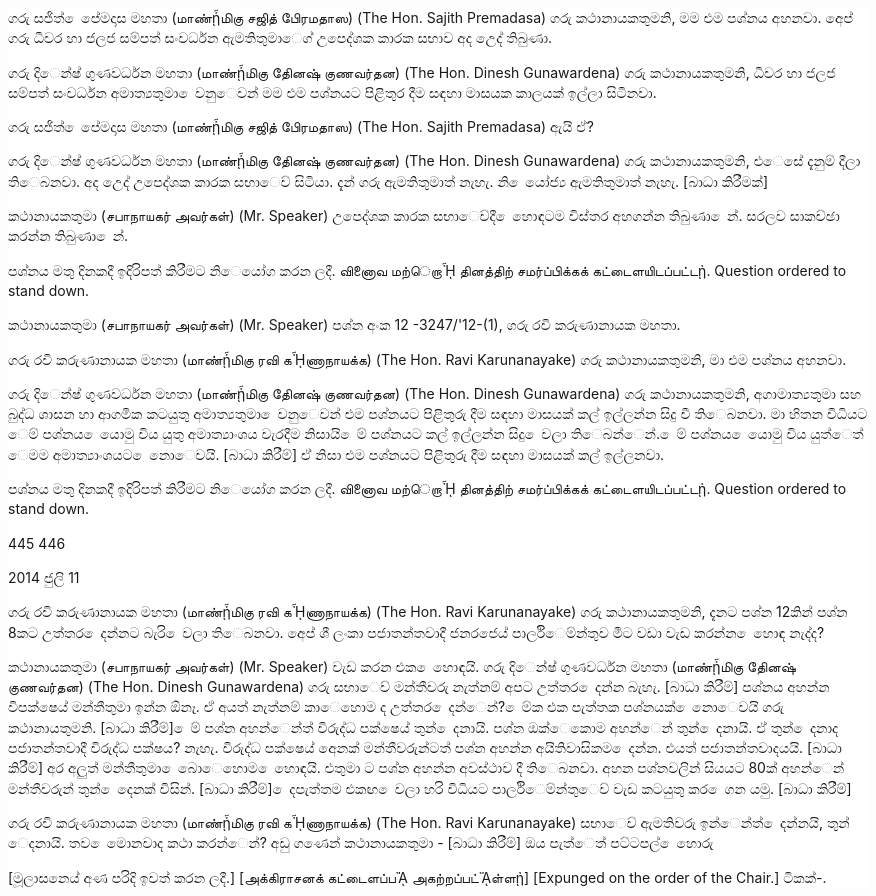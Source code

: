 ගරු සජිත් ෙපේමදාස මහතා (மாண்ᾗமிகு சஜித் பிேரமதாஸ) (The Hon. Sajith Premadasa) ගරු කථානායකතුමනි, මම එම පශ්නය අහනවා. අෙප් ගරු ධීවර හා ජලජ සම්පත් සංවර්ධන ඇමතිතුමාෙග් උපෙද්ශක කාරක සභාව අද උෙද් තිබුණා.

ගරු දිෙන්ෂ් ගුණවර්ධන මහතා (மாண்ᾗமிகு திேனஷ் குணவர்தன) (The Hon. Dinesh Gunawardena) ගරු කථානායකතුමනි, ධීවර හා ජලජ සම්පත් සංවර්ධන අමාත්‍යතුමා ෙවනුෙවන් මම එම පශ්නයට පිළිතුර දීම සඳහා මාසයක කාලයක් ඉල්ලා සිටිනවා.

ගරු සජිත් ෙපේමදාස මහතා (மாண்ᾗமிகு சஜித் பிேரமதாஸ) (The Hon. Sajith Premadasa) ඇයි ඒ?

ගරු දිෙන්ෂ් ගුණවර්ධන මහතා (மாண்ᾗமிகு திேனஷ் குணவர்தன) (The Hon. Dinesh Gunawardena) ගරු කථානායකතුමනි, එෙසේ දැනුම් දීලා තිෙබනවා. අද උෙද් උපෙද්ශක කාරක සභාෙව් සිටියා. දැන් ගරු ඇමතිතුමාත් නැහැ. නි ෙයෝජ්‍ය ඇමතිතුමාත් නැහැ. [බාධා කිරීමක්]

කථානායකතුමා (சபாநாயகர் அவர்கள்) (Mr. Speaker) උපෙද්ශක කාරක සභාෙව්දී ෙහොඳටම විස්තර අහගන්න තිබුණා ෙන්. සරලව සාකච්ඡා කරන්න තිබුණා ෙන්.

පශ්නය මතු දිනකදී ඉදිරිපත් කිරීමට නිෙයෝග කරන ලදී. வினாைவ மற்ெறாᾞ தினத்திற் சமர்ப்பிக்கக் கட்டைளயிடப்பட்டᾐ. Question ordered to stand down.

කථානායකතුමා (சபாநாயகர் அவர்கள்) (Mr. Speaker) පශ්න අංක 12 -3247/'12-(1), ගරු රවි කරුණානායක මහතා.

ගරු රවි කරුණානායක මහතා (மாண்ᾗமிகு ரவி கᾞணாநாயக்க) (The Hon. Ravi Karunanayake) ගරු කථානායකතුමනි, මා එම පශ්නය අහනවා.

ගරු දිෙන්ෂ් ගුණවර්ධන මහතා (மாண்ᾗமிகு திேனஷ் குணவர்தன) (The Hon. Dinesh Gunawardena) ගරු කථානායකතුමනි, අගාමාත්‍යතුමා සහ බුද්ධ ශාසන හා ආගමික කටයුතු අමාත්‍යතුමා ෙවනුෙවන් එම පශ්නයට පිළිතුරු දීම සඳහා මාසයක් කල් ඉල්ලන්න සිදු වී තිෙබනවා. මා හිතන විධියට ෙම් පශ්නය ෙයොමු විය යුතු අමාත්‍යාංශය වැරදීම නිසායි ෙම් පශ්නයට කල් ඉල්ලන්න සිදු ෙවලා තිෙබන්ෙන්. ෙම් පශ්නය ෙයොමු විය යුත්ෙත් ෙමම අමාත්‍යාංශයට ෙනොෙවයි. [බාධා කිරීම්] ඒ නිසා එම පශ්නයට පිළිතුරු දීම සඳහා මාසයක් කල් ඉල්ලනවා.

පශ්නය මතු දිනකදී ඉදිරිපත් කිරීමට නිෙයෝග කරන ලදී. வினாைவ மற்ெறாᾞ தினத்திற் சமர்ப்பிக்கக் கட்டைளயிடப்பட்டᾐ. Question ordered to stand down.

445 446

2014 ජුලි 11

ගරු රවි කරුණානායක මහතා (மாண்ᾗமிகு ரவி கᾞணாநாயக்க) (The Hon. Ravi Karunanayake) ගරු කථානායකතුමනි, දැනට පශ්න 12කින් පශ්න 8කට උත්තර ෙදන්නට බැරි ෙවලා තිෙබනවා. අෙප් ශී ලංකා පජාතන්තවාදී ජනරජෙය් පාර්ලිෙම්න්තුව මීට වඩා වැඩ කරන්න ෙහොඳ නැද්ද?

කථානායකතුමා (சபாநாயகர் அவர்கள்) (Mr. Speaker) වැඩ කරන එක ෙහොඳයි. ගරු දිෙන්ෂ් ගුණවර්ධන මහතා (மாண்ᾗமிகு திேனஷ் குணவர்தன) (The Hon. Dinesh Gunawardena) ගරු සභාෙව් මන්තීවරු නැත්නම් අපට උත්තර ෙදන්න බැහැ. [බාධා කිරීම්] පශ්නය අහන්න විපක්ෂෙය් මන්තීතුමා ඉන්න ඕනෑ. ඒ අයත් නැත්නම් කාෙහොම ද උත්තර ෙදන්ෙන්? ෙම්ක එක පැත්තක පශ්නයක් ෙනොෙවයි ගරු කථානායතුමනි. [බාධා කිරීම්] ෙම් පශ්න අහන්ෙන්ත් විරුද්ධ පක්ෂෙය් තුන් ෙදනායි. පශ්න ඔක්ෙකොම අහන්ෙන් තුන් ෙදනායි. ඒ තුන් ෙදනාද පජාතන්තවාදී විරුද්ධ පක්ෂය? නැහැ. විරුද්ධ පක්ෂෙය් අෙනක් මන්තීවරුන්ටත් පශ්න අහන්න අයිතිවාසිකම ෙදන්න. එයත් පජාතන්තවාදයයි. [බාධා කිරීම්] අර අලුත් මන්තීතුමා ෙබොෙහොම ෙහොඳයි. එතුමා ට පශ්න අහන්න අවස්ථාව දී තිෙබනවා. අහන පශ්නවලින් සියයට 80ක් අහන්ෙන් මන්තීවරුන් තුන් ෙදෙනක් විසින්. [බාධා කිරීම්] ෙදපැත්තම එකඟ ෙවලා හරි විධියට පාර්ලිෙම්න්තුෙව් වැඩ කටයුතු කර ෙගන යමු. [බාධා කිරීම්]

ගරු රවි කරුණානායක මහතා (மாண்ᾗமிகு ரவி கᾞணாநாயக்க) (The Hon. Ravi Karunanayake) සභාෙව් ඇමතිවරු ඉන්ෙන්ත් ෙදන්නයි, තුන් ෙදනායි. තව ෙමොනවාද කථා කරන්ෙන්? අඩු ගණෙන් කථානායකතුමා - [බාධා කිරීම්] ඔය පැත්ෙත් පට්ටපල් ෙහොරු

[මූලාසනෙය් අණ පරිදි ඉවත් කරන ලදී.] [அக்கிராசனக் கட்டைளப்பᾊ அகற்றப்பட்ᾌள்ளᾐ] [Expunged on the order of the Chair.] ටිකක්-.
